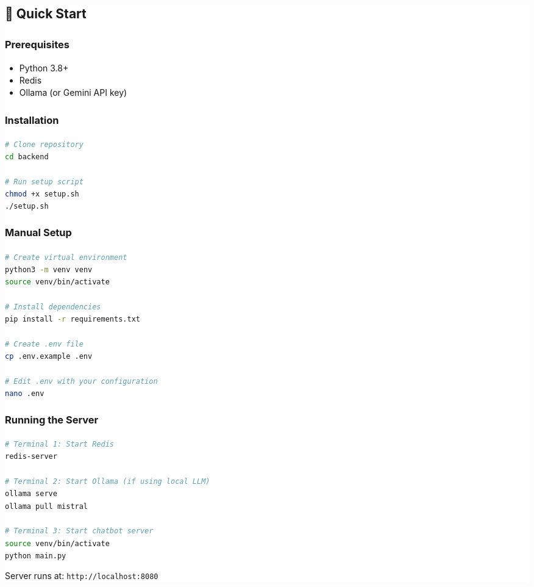 ## 🚀 Quick Start

### Prerequisites

- Python 3.8+
- Redis
- Ollama (or Gemini API key)

### Installation

```bash
# Clone repository
cd backend

# Run setup script
chmod +x setup.sh
./setup.sh
```

### Manual Setup

```bash
# Create virtual environment
python3 -m venv venv
source venv/bin/activate

# Install dependencies
pip install -r requirements.txt

# Create .env file
cp .env.example .env

# Edit .env with your configuration
nano .env
```

### Running the Server

```bash
# Terminal 1: Start Redis
redis-server

# Terminal 2: Start Ollama (if using local LLM)
ollama serve
ollama pull mistral

# Terminal 3: Start chatbot server
source venv/bin/activate
python main.py
```

Server runs at: `http://localhost:8080`
